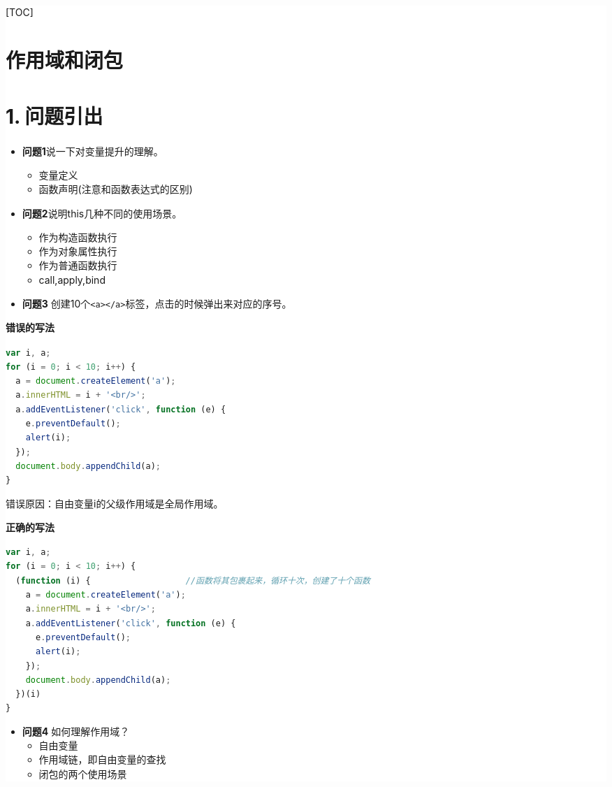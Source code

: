 [TOC]

# 作用域和闭包
# 1. 问题引出
+ **问题1**说一下对变量提升的理解。
	+ 变量定义
	+ 函数声明(注意和函数表达式的区别)

+ **问题2**说明this几种不同的使用场景。
	+ 作为构造函数执行
	+ 作为对象属性执行
	+ 作为普通函数执行
	+ call,apply,bind

+ **问题3**  创建10个`<a></a>`标签，点击的时候弹出来对应的序号。

**错误的写法**
```javascript
var i, a;
for (i = 0; i < 10; i++) {
  a = document.createElement('a');
  a.innerHTML = i + '<br/>';
  a.addEventListener('click', function (e) {
    e.preventDefault();
    alert(i);
  });
  document.body.appendChild(a);
}
```

错误原因：自由变量i的父级作用域是全局作用域。

**正确的写法**

```javascript
var i, a;
for (i = 0; i < 10; i++) {
  (function (i) {					//函数将其包裹起来，循环十次，创建了十个函数
    a = document.createElement('a');
    a.innerHTML = i + '<br/>';
    a.addEventListener('click', function (e) {
      e.preventDefault();
      alert(i);
    });
    document.body.appendChild(a);
  })(i)
}
```

+ **问题4**  如何理解作用域？
	+ 自由变量
	+ 作用域链，即自由变量的查找
	+ 闭包的两个使用场景
